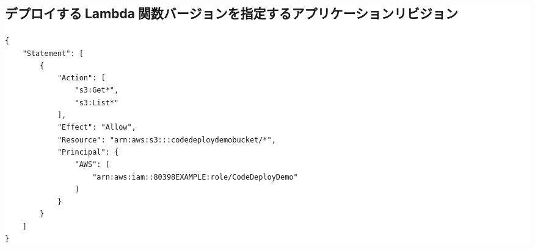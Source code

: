 
## デプロイする Lambda 関数バージョンを指定するアプリケーションリビジョン
```
{
    "Statement": [
        {
            "Action": [
                "s3:Get*",
                "s3:List*"
            ],
            "Effect": "Allow",
            "Resource": "arn:aws:s3:::codedeploydemobucket/*",
            "Principal": {
                "AWS": [
                    "arn:aws:iam::80398EXAMPLE:role/CodeDeployDemo"
                ]
            }
        }
    ]
}
```




